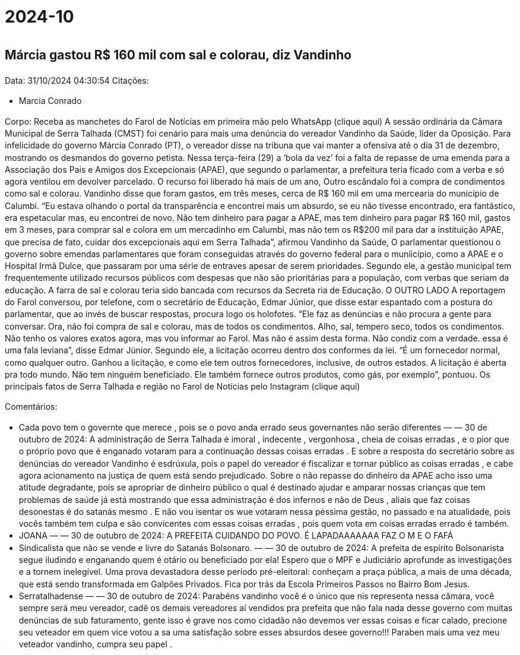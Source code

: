 # 2024-10

## Márcia gastou R$ 160 mil com sal e colorau, diz Vandinho
Data: 31/10/2024 04:30:54
Citações:
- Marcia Conrado

Corpo:
Receba as manchetes do Farol de Notícias em primeira mão pelo WhatsApp (clique aqui) A sessão ordinária da Câmara Municipal de Serra Talhada (CMST) foi cenário para mais uma denúncia do vereador Vandinho da Saúde, líder da Oposição. Para infelicidade do governo Márcia Conrado (PT), o vereador disse na tribuna que vai manter a ofensiva até o dia 31 de dezembro, mostrando os desmandos do governo petista. Nessa terça-feira (29) a ‘bola da vez’ foi a falta de repasse de uma emenda para a Associação dos Pais e Amigos dos Excepcionais (APAE), que segundo o parlamentar, a prefeitura teria ficado com a verba e só agora ventilou em devolver parcelado. O recurso foi liberado há mais de um ano, Outro escândalo foi a compra de condimentos como sal e colorau. Vandinho disse que foram gastos, em três meses, cerca de R$ 160 mil em uma mercearia do município de Calumbi. “Eu estava olhando o portal da transparência e encontrei mais um absurdo, se eu não tivesse encontrado, era fantástico, era espetacular mas, eu encontrei de novo. Não tem dinheiro para pagar a APAE, mas tem dinheiro para pagar R$ 160 mil, gastos em 3 meses, para comprar sal e colora em um mercadinho em Calumbi, mas não tem os R$200 mil para dar a instituição APAE, que precisa de fato, cuidar dos excepcionais aqui em Serra Talhada”, afirmou Vandinho da Saúde, O parlamentar questionou o governo sobre emendas parlamentares que foram conseguidas através do governo federal para o muníicípio, como a APAE e o Hospital Irmã Dulce, que passaram por uma série de entraves apesar de serem prioridades. Segundo ele, a gestão municipal tem frequentemente utilizado recursos públicos com despesas que não são prioritárias para a população, com verbas que seriam da educação. A farra de sal e colorau teria sido bancada com recursos da Secreta ria de Educação. O OUTRO LADO A reportagem do Farol conversou, por telefone, com o secretário de Educação, Edmar Júnior, que disse estar espantado com a postura do parlamentar, que ao invés de buscar respostas, procura logo os holofotes. “Ele faz as denúncias e não procura a gente para conversar. Ora, não foi compra de sal e colorau, mas de todos os condimentos. Alho, sal, tempero seco, todos os condimentos. Não tenho os valores exatos agora, mas vou informar ao Farol. Mas não é assim desta forma. Não condiz com a verdade. essa é uma fala leviana”, disse Edmar Júnior. Segundo ele, a licitação ocorreu dentro dos conformes da lei. “É um fornecedor normal, como qualquer outro. Ganhou a licitação, e como ele tem outros fornecedores, inclusive, de outros estados. A licitação é aberta pra todo mundo. Não tem ninguém beneficiado. Ele também fornece outros produtos, como gás, por exemplo”, pontuou. Os principais fatos de Serra Talhada e região no Farol de Notícias pelo Instagram (clique aqui)

Comentários:
- Cada povo tem o governte que merece , pois se o povo anda errado seus governantes não serão diferentes — — 30 de outubro de 2024: A administração de Serra Talhada é imoral , indecente , vergonhosa , cheia de coisas erradas , e o pior que o próprio povo que é enganado votaram para a continuação dessas coisas erradas . E sobre a resposta do secretário sobre as denúncias do vereador Vandinho é esdrúxula, pois o papel do vereador é fiscalizar e tornar público as coisas erradas , e cabe agora acionamento na justiça de quem está sendo prejudicado. Sobre o não repasse do dinheiro da APAE acho isso uma atitude degradante, pois se apropriar de dinheiro público o qual é destinado ajudar e amparar nossas crianças que tem problemas de saúde já está mostrando que essa administração é dos infernos e não de Deus , aliais que faz coisas desonestas é do satanás mesmo . E não vou isentar os wue votaram nessa péssima gestão, no passado e na atualidade, pois vocês também tem culpa e são convicentes com essas coisas erradas , pois quem vota em coisas erradas errado é também.
- JOANA — — 30 de outubro de 2024: A PREFEITA CUIDANDO DO POVO. É LAPADAAAAAAA FAZ O M E O FAFÁ
- Sindicalista que não se vende e livre do Satanás Bolsonaro. — — 30 de outubro de 2024: A prefeita de espírito Bolsonarista segue iludindo e enganando quem é otário ou beneficiado por ela! Espero que o MPF e Judiciário aprofunde as investigações e a tornem inelegível. Uma prova devastadora desse período pré-eleitoral: conheçam a praça pública, a mais de uma década, que está sendo transformada em Galpões Privados. Fica por trás da Escola Primeiros Passos no Bairro Bom Jesus.
- Serratalhadense — — 30 de outubro de 2024: Parabéns vandinho você é o único que nis representa nessa câmara, você sempre será meu vereador, cadê os demais vereadores aí vendidos pra prefeita que não fala nada desse governo com muitas denúncias de sub faturamento, gente isso é grave nos como cidadão não devemos ver essas coisas e ficar calado, precione seu veteador em quem vice votou a sa uma satisfação sobre esses absurdos desee governo!!! Paraben mais uma vez meu veteador vandinho, cumpra seu papel .